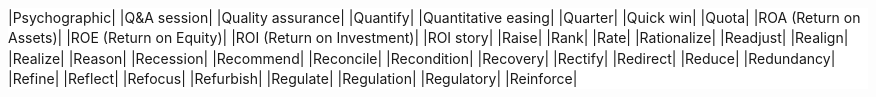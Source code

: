 |Psychographic|
|Q&A session|
|Quality assurance|
|Quantify|
|Quantitative easing|
|Quarter|
|Quick win|
|Quota|
|ROA (Return on Assets)|
|ROE (Return on Equity)|
|ROI (Return on Investment)|
|ROI story|
|Raise|
|Rank|
|Rate|
|Rationalize|
|Readjust|
|Realign|
|Realize|
|Reason|
|Recession|
|Recommend|
|Reconcile|
|Recondition|
|Recovery|
|Rectify|
|Redirect|
|Reduce|
|Redundancy|
|Refine|
|Reflect|
|Refocus|
|Refurbish|
|Regulate|
|Regulation|
|Regulatory|
|Reinforce|